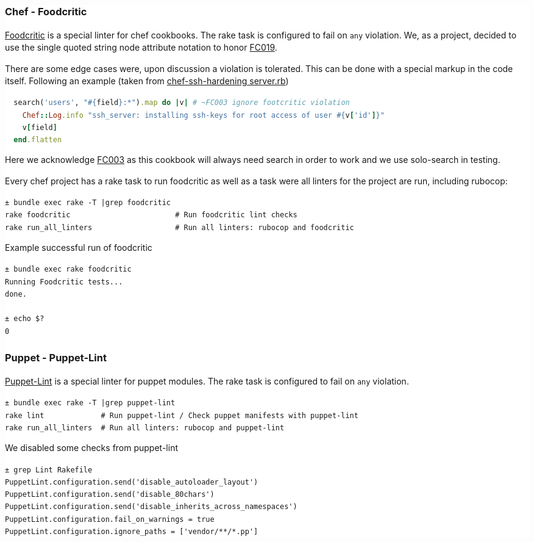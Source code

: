 ### Chef - Foodcritic

[Foodcritic](http://www.foodcritic.io) is a special linter for chef cookbooks. The rake task is configured to fail on `any` violation. We, as a project, decided to use the single quoted string node attribute notation to honor [FC019](http://www.foodcritic.io/#FC019).

There are some edge cases were, upon discussion a violation is tolerated. This can be done with a special markup in the code itself. Following an example (taken from [chef-ssh-hardening server.rb](https://github.com/hardening-io/chef-ssh-hardening/blob/master/recipes/server.rb#L41))

```ruby
  search('users', "#{field}:*").map do |v| # ~FC003 ignore footcritic violation
    Chef::Log.info "ssh_server: installing ssh-keys for root access of user #{v['id']}"
    v[field]
  end.flatten
```

Here we acknowledge [FC003](http://www.foodcritic.io/#FC003) as this cookbook will always need search in order to work and we use solo-search in testing.

Every chef project has a rake task to run foodcritic as well as a task were all linters for the project are run, including rubocop:

```
± bundle exec rake -T |grep foodcritic
rake foodcritic                        # Run foodcritic lint checks
rake run_all_linters                   # Run all linters: rubocop and foodcritic
```

Example successful run of foodcritic

```
± bundle exec rake foodcritic
Running Foodcritic tests...
done.

± echo $?
0
```

### Puppet - Puppet-Lint

[Puppet-Lint](http://puppet-lint.com) is a special linter for puppet modules. The rake task is configured to fail on `any` violation.

```
± bundle exec rake -T |grep puppet-lint
rake lint             # Run puppet-lint / Check puppet manifests with puppet-lint
rake run_all_linters  # Run all linters: rubocop and puppet-lint
```

We disabled some checks from puppet-lint

```
± grep Lint Rakefile
PuppetLint.configuration.send('disable_autoloader_layout')
PuppetLint.configuration.send('disable_80chars')
PuppetLint.configuration.send('disable_inherits_across_namespaces')
PuppetLint.configuration.fail_on_warnings = true
PuppetLint.configuration.ignore_paths = ['vendor/**/*.pp']
```
